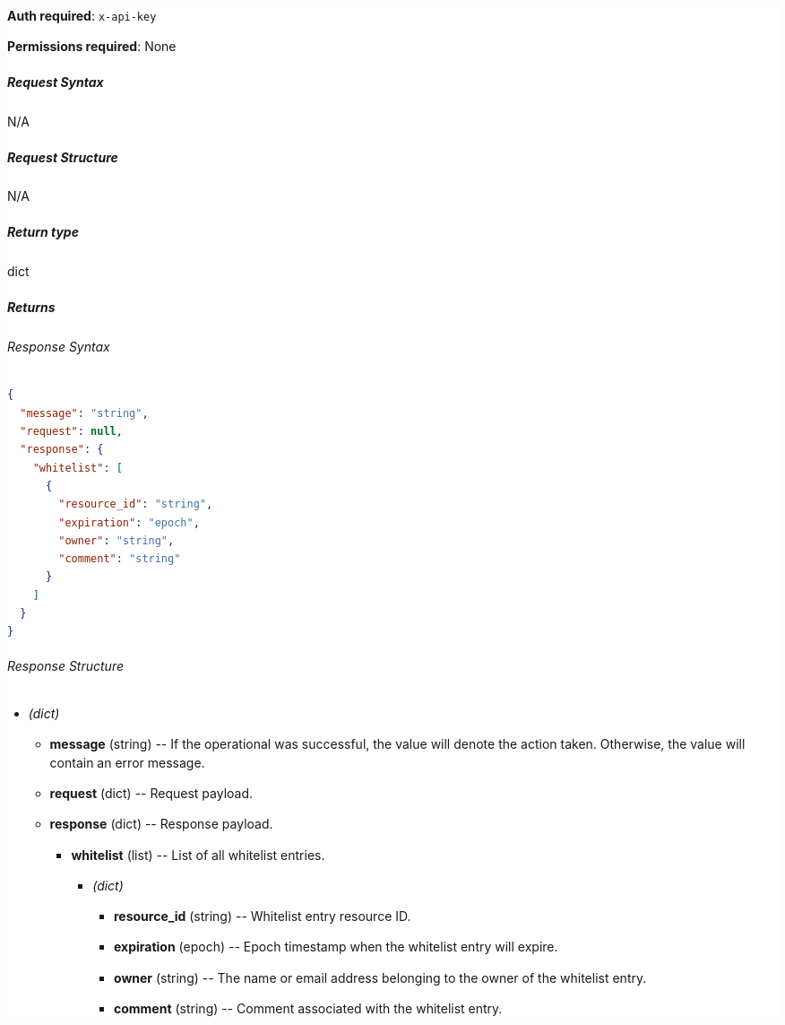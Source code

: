 **Auth required**: `x-api-key`

**Permissions required**: None

##### Request Syntax

N/A

##### Request Structure

N/A

##### Return type

dict

##### Returns

###### Response Syntax

```json
{
  "message": "string",
  "request": null,
  "response": {
    "whitelist": [
      {
        "resource_id": "string",
        "expiration": "epoch",
        "owner": "string",
        "comment": "string"
      }
    ]
  }
}
```

###### Response Structure

- _(dict)_

  - **message** (string) -- If the operational was successful, the value will denote the action taken. Otherwise, the value will contain an error message.

  - **request** (dict) -- Request payload.

  - **response** (dict) -- Response payload.

    - **whitelist** (list) -- List of all whitelist entries.

      - _(dict)_

        - **resource_id** (string) -- Whitelist entry resource ID.

        - **expiration** (epoch) -- Epoch timestamp when the whitelist entry will expire.

        - **owner** (string) -- The name or email address belonging to the owner of the whitelist entry.

        - **comment** (string) -- Comment associated with the whitelist entry.
